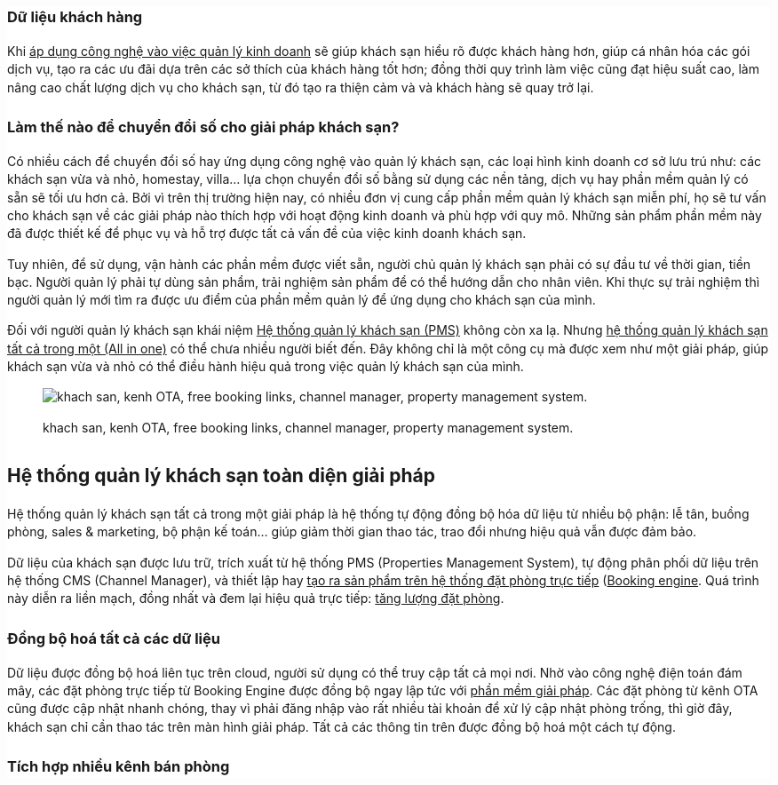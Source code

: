 ### Dữ liệu khách hàng

Khi [áp dụng công nghệ vào việc quản lý kinh doanh](https://nhavantuonglai.com/article) sẽ giúp khách sạn hiểu rõ được khách hàng hơn, giúp cá nhân hóa các gói dịch vụ, tạo ra các ưu đãi dựa trên các sở thích của khách hàng tốt hơn; đồng thời quy trình làm việc cũng đạt hiệu suất cao, làm nâng cao chất lượng dịch vụ cho khách sạn, từ đó tạo ra thiện cảm và và khách hàng sẽ quay trở lại.

### Làm thế nào để chuyển đổi số cho giải pháp khách sạn?

Có nhiều cách để chuyển đổi số hay ứng dụng công nghệ vào quản lý khách sạn, các loại hình kinh doanh cơ sở lưu trú như: các khách sạn vừa và nhỏ, homestay, villa… lựa chọn chuyển đổi số bằng sử dụng các nền tảng, dịch vụ hay phần mềm quản lý có sẵn sẽ tối ưu hơn cả. Bởi vì trên thị trường hiện nay, có nhiều đơn vị cung cấp phần mềm quản lý khách sạn miễn phí, họ sẽ tư vấn cho khách sạn về các giải pháp nào thích hợp với hoạt động kinh doanh và phù hợp với quy mô. Những sản phẩm phần mềm này đã được thiết kế để phục vụ và hỗ trợ được tất cả vấn đề của việc kinh doanh khách sạn.

Tuy nhiên, để sử dụng, vận hành các phần mềm được viết sẵn, người chủ quản lý khách sạn phải có sự đầu tư về thời gian, tiền bạc. Người quản lý phải tự dùng sản phẩm, trải nghiệm sản phẩm để có thể hướng dẫn cho nhân viên. Khi thực sự trải nghiệm thì người quản lý mới tìm ra được ưu điểm của phần mềm quản lý để ứng dụng cho khách sạn của mình.

Đối với người quản lý khách sạn khái niệm [Hệ thống quản lý khách sạn (PMS)](https://nhavantuonglai.com/article) không còn xa lạ. Nhưng [hệ thống quản lý khách sạn tất cả trong một (All in one)](https://nhavantuonglai.com/article) có thể chưa nhiều người biết đến. Đây không chỉ là một công cụ mà được xem như một giải pháp, giúp khách sạn vừa và nhỏ có thể điều hành hiệu quả trong việc quản lý khách sạn của mình.

<figure><img src="https://banmaixanh.vercel.app/image/article/khach-san-051.jpg" alt="khach san, kenh OTA, free booking links, channel manager, property management system." title="khach-san" height=100% width=100%><figcaption></p>khach san, kenh OTA, free booking links, channel manager, property management system.</p></figcaption></figure>

## Hệ thống quản lý khách sạn toàn diện giải pháp

Hệ thống quản lý khách sạn tất cả trong một giải pháp là hệ thống tự động đồng bộ hóa dữ liệu từ nhiều bộ phận: lễ tân, buồng phòng, sales & marketing, bộ phận kế toán… giúp giảm thời gian thao tác, trao đổi nhưng hiệu quả vẫn được đảm bảo.

Dữ liệu của khách sạn được lưu trữ, trích xuất từ hệ thống PMS (Properties Management System), tự động phân phối dữ liệu trên hệ thống CMS (Channel Manager), và thiết lập hay [tạo ra sản phẩm trên hệ thống đặt phòng trực tiếp](https://nhavantuonglai.com/article) ([Booking engine](https://nhavantuonglai.com/article). Quá trình này diễn ra liền mạch, đồng nhất và đem lại hiệu quả trực tiếp: [tăng lượng đặt phòng](https://nhavantuonglai.com/article).

### Đồng bộ hoá tất cả các dữ liệu

Dữ liệu được đồng bộ hoá liên tục trên cloud, người sử dụng có thể truy cập tất cả mọi nơi. Nhờ vào công nghệ điện toán đám mây, các đặt phòng trực tiếp từ Booking Engine được đồng bộ ngay lập tức với [phần mềm giải pháp](https://nhavantuonglai.com/article). Các đặt phòng từ kênh OTA cũng được cập nhật nhanh chóng, thay vì phải đăng nhập vào rất nhiều tài khoản để xử lý cập nhật phòng trống, thì giờ đây, khách sạn chỉ cần thao tác trên màn hình giải pháp. Tất cả các thông tin trên được đồng bộ hoá một cách tự động.

### Tích hợp nhiều kênh bán phòng
